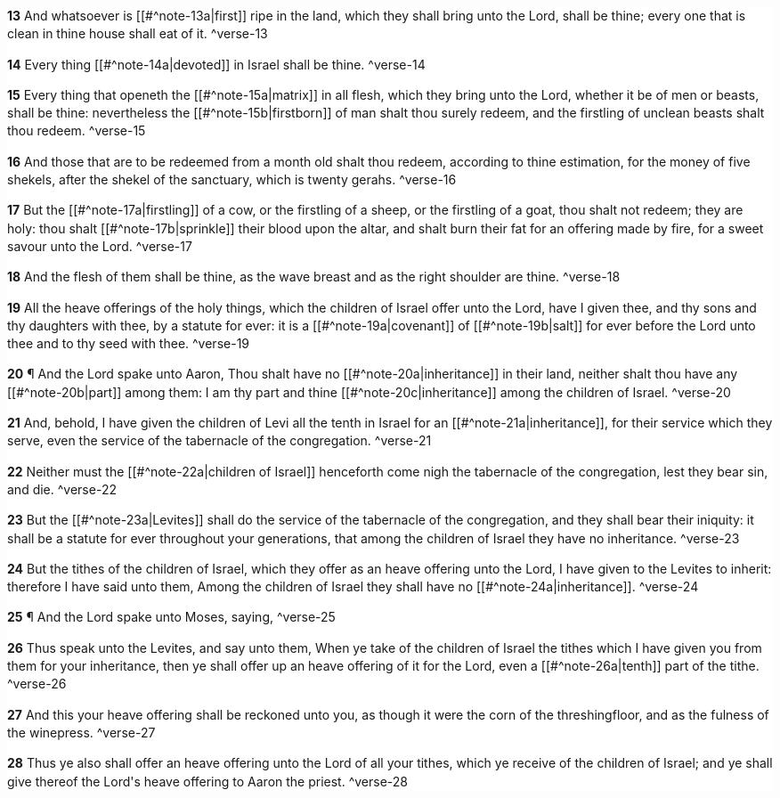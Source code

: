 **13**  And whatsoever is [[#^note-13a|first]] ripe in the land, which they shall bring unto the Lord, shall be thine; every one that is clean in thine house shall eat of it. ^verse-13

**14**  Every thing [[#^note-14a|devoted]] in Israel shall be thine. ^verse-14

**15**  Every thing that openeth the [[#^note-15a|matrix]] in all flesh, which they bring unto the Lord, whether it be of men or beasts, shall be thine: nevertheless the [[#^note-15b|firstborn]] of man shalt thou surely redeem, and the firstling of unclean beasts shalt thou redeem. ^verse-15

**16**  And those that are to be redeemed from a month old shalt thou redeem, according to thine estimation, for the money of five shekels, after the shekel of the sanctuary, which is twenty gerahs. ^verse-16

**17**  But the [[#^note-17a|firstling]] of a cow, or the firstling of a sheep, or the firstling of a goat, thou shalt not redeem; they are holy: thou shalt [[#^note-17b|sprinkle]] their blood upon the altar, and shalt burn their fat for an offering made by fire, for a sweet savour unto the Lord. ^verse-17

**18**  And the flesh of them shall be thine, as the wave breast and as the right shoulder are thine. ^verse-18

**19**  All the heave offerings of the holy things, which the children of Israel offer unto the Lord, have I given thee, and thy sons and thy daughters with thee, by a statute for ever: it is a [[#^note-19a|covenant]] of [[#^note-19b|salt]] for ever before the Lord unto thee and to thy seed with thee. ^verse-19

**20**  ¶ And the Lord spake unto Aaron, Thou shalt have no [[#^note-20a|inheritance]] in their land, neither shalt thou have any [[#^note-20b|part]] among them: I am thy part and thine [[#^note-20c|inheritance]] among the children of Israel. ^verse-20

**21**  And, behold, I have given the children of Levi all the tenth in Israel for an [[#^note-21a|inheritance]], for their service which they serve, even the service of the tabernacle of the congregation. ^verse-21

**22**  Neither must the [[#^note-22a|children of Israel]] henceforth come nigh the tabernacle of the congregation, lest they bear sin, and die. ^verse-22

**23**  But the [[#^note-23a|Levites]] shall do the service of the tabernacle of the congregation, and they shall bear their iniquity: it shall be a statute for ever throughout your generations, that among the children of Israel they have no inheritance. ^verse-23

**24**  But the tithes of the children of Israel, which they offer as an heave offering unto the Lord, I have given to the Levites to inherit: therefore I have said unto them, Among the children of Israel they shall have no [[#^note-24a|inheritance]]. ^verse-24

**25**  ¶ And the Lord spake unto Moses, saying, ^verse-25

**26**  Thus speak unto the Levites, and say unto them, When ye take of the children of Israel the tithes which I have given you from them for your inheritance, then ye shall offer up an heave offering of it for the Lord, even a [[#^note-26a|tenth]] part of the tithe. ^verse-26

**27**  And this your heave offering shall be reckoned unto you, as though it were the corn of the threshingfloor, and as the fulness of the winepress. ^verse-27

**28**  Thus ye also shall offer an heave offering unto the Lord of all your tithes, which ye receive of the children of Israel; and ye shall give thereof the Lord's heave offering to Aaron the priest. ^verse-28
